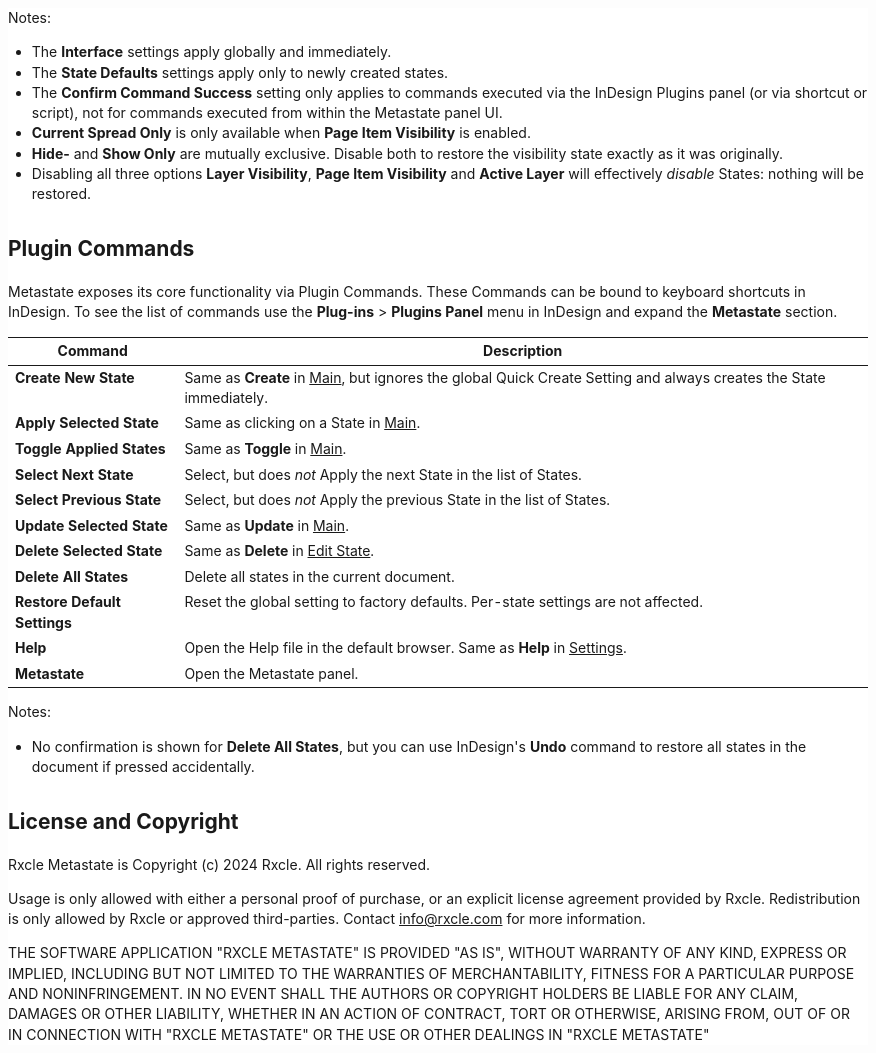Notes:
- The **Interface** settings apply globally and immediately. 
- The **State Defaults** settings apply only to newly created states.
- The **Confirm Command Success** setting only applies to commands executed via the InDesign Plugins panel (or via shortcut or script), not for commands executed from within the Metastate panel UI.
- **Current Spread Only** is only available when **Page Item Visibility** is enabled.
- **Hide-** and **Show Only** are mutually exclusive. Disable both to restore the visibility state exactly as it was originally.
- Disabling all three options **Layer Visibility**, **Page Item Visibility** and **Active Layer** will effectively _disable_ States: nothing will be restored.

## Plugin Commands
Metastate exposes its core functionality via Plugin Commands. These Commands can be bound to keyboard shortcuts in InDesign. To see the list of commands use the **Plug-ins** > **Plugins Panel** menu in InDesign and expand the **Metastate** section.

| Command                      | Description |
|------------------------------|-------------|
| **Create New State**         | Same as **Create** in [Main](#main), but ignores the global Quick Create Setting and always creates the State immediately.
| **Apply Selected State**     | Same as clicking on a State in [Main](#main).
| **Toggle Applied States**    | Same as **Toggle** in [Main](#main).
| **Select Next State**        | Select, but does _not_ Apply the next State in the list of States.
| **Select Previous State**    | Select, but does _not_ Apply the previous State in the list of States.
| **Update Selected State**    | Same as **Update** in [Main](#main).
| **Delete Selected State**    | Same as **Delete** in [Edit State](#edit-state).
| **Delete All States**        | Delete all states in the current document.
| **Restore Default Settings** | Reset the global setting to factory defaults. Per-state settings are not affected.
| **Help**                     | Open the Help file in the default browser. Same as **Help** in [Settings](#settings).
| **Metastate**                | Open the Metastate panel.

Notes:
- No confirmation is shown for **Delete All States**, but you can use InDesign's **Undo** command to restore all states in the document if pressed accidentally.

## License and Copyright
Rxcle Metastate is Copyright (c) 2024 Rxcle. All rights reserved.

Usage is only allowed with either a personal proof of purchase, or an explicit license agreement provided by Rxcle.
Redistribution is only allowed by Rxcle or approved third-parties. Contact info@rxcle.com for more information.

THE SOFTWARE APPLICATION "RXCLE METASTATE" IS PROVIDED "AS IS", WITHOUT WARRANTY OF ANY KIND, EXPRESS OR IMPLIED, INCLUDING BUT NOT LIMITED TO THE WARRANTIES OF MERCHANTABILITY, FITNESS FOR A PARTICULAR PURPOSE AND NONINFRINGEMENT. IN NO EVENT SHALL THE AUTHORS OR COPYRIGHT HOLDERS BE LIABLE FOR ANY CLAIM, DAMAGES OR OTHER LIABILITY, WHETHER IN AN ACTION OF CONTRACT, TORT OR OTHERWISE, ARISING FROM, OUT OF OR IN CONNECTION WITH "RXCLE METASTATE" OR THE USE OR OTHER DEALINGS IN "RXCLE METASTATE"

